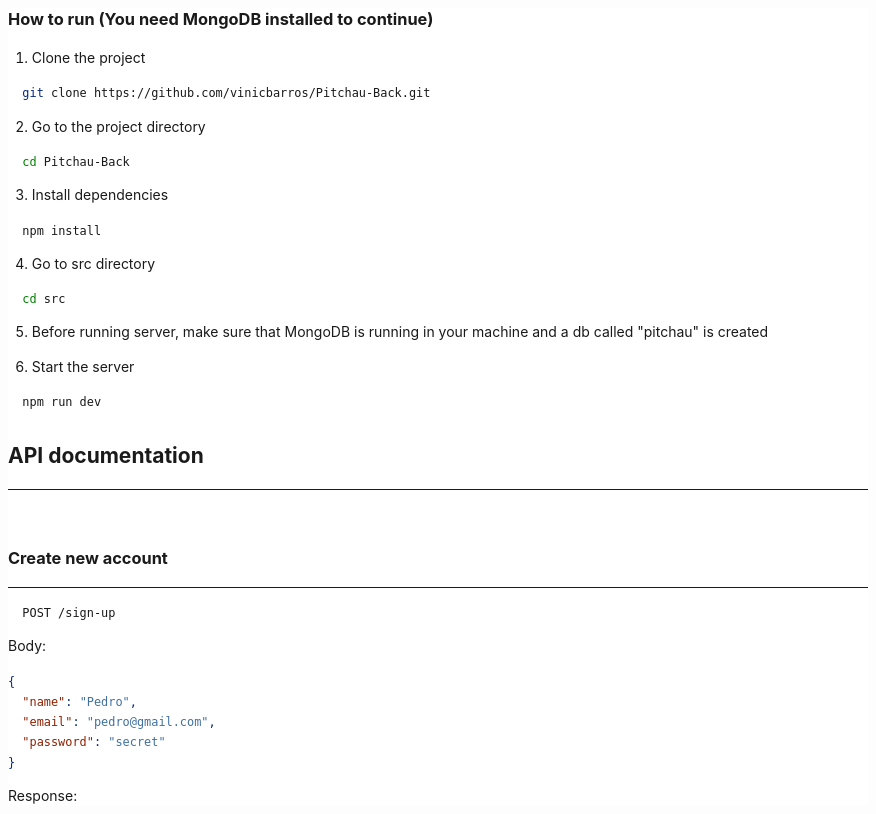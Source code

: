 ### How to run (You need MongoDB installed to continue)

1. Clone the project

```bash
  git clone https://github.com/vinicbarros/Pitchau-Back.git
```

2. Go to the project directory

```bash
  cd Pitchau-Back
```

3. Install dependencies

```bash
  npm install
```

4. Go to src directory

```bash
  cd src
```

5. Before running server, make sure that MongoDB is running in your machine and a db called "pitchau" is created

6. Start the server

```bash
  npm run dev
```

## API documentation

<hr>
<br>

### Create new account

<hr>

```http
  POST /sign-up
```

Body:

```json
{
  "name": "Pedro",
  "email": "pedro@gmail.com",
  "password": "secret"
}
```

Response:
